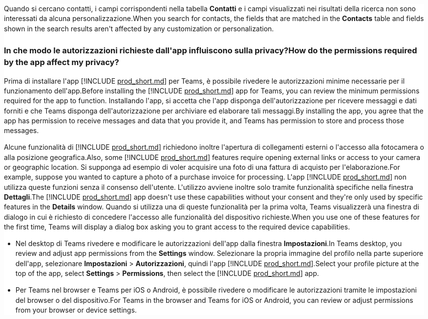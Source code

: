 <span data-ttu-id="dd2ae-193">Quando si cercano contatti, i campi corrispondenti nella tabella **Contatti** e i campi visualizzati nei risultati della ricerca non sono interessati da alcuna personalizzazione.</span><span class="sxs-lookup"><span data-stu-id="dd2ae-193">When you search for contacts, the fields that are matched in the **Contacts** table and fields shown in the search results aren't affected by any customization or personalization.</span></span>

### <a name="how-do-the-permissions-required-by-the-app-affect-my-privacy"></a><span data-ttu-id="dd2ae-194">In che modo le autorizzazioni richieste dall'app influiscono sulla privacy?</span><span class="sxs-lookup"><span data-stu-id="dd2ae-194">How do the permissions required by the app affect my privacy?</span></span>

<span data-ttu-id="dd2ae-195">Prima di installare l'app [!INCLUDE [prod_short.md](includes/prod_short.md)] per Teams, è possibile rivedere le autorizzazioni minime necessarie per il funzionamento dell'app.</span><span class="sxs-lookup"><span data-stu-id="dd2ae-195">Before installing the [!INCLUDE [prod_short.md](includes/prod_short.md)] app for Teams, you can review the minimum permissions required for the app to function.</span></span> <span data-ttu-id="dd2ae-196">Installando l'app, si accetta che l'app disponga dell'autorizzazione per ricevere messaggi e dati forniti e che Teams disponga dell'autorizzazione per archiviare ed elaborare tali messaggi.</span><span class="sxs-lookup"><span data-stu-id="dd2ae-196">By installing the app, you agree that the app has permission to receive messages and data that you provide it, and Teams has permission to store and process those messages.</span></span>

<span data-ttu-id="dd2ae-197">Alcune funzionalità di [!INCLUDE [prod_short.md](includes/prod_short.md)] richiedono inoltre l'apertura di collegamenti esterni o l'accesso alla fotocamera o alla posizione geografica.</span><span class="sxs-lookup"><span data-stu-id="dd2ae-197">Also, some [!INCLUDE [prod_short.md](includes/prod_short.md)] features require opening external links or access to your camera or geographic location.</span></span> <span data-ttu-id="dd2ae-198">Si supponga ad esempio di voler acquisire una foto di una fattura di acquisto per l'elaborazione.</span><span class="sxs-lookup"><span data-stu-id="dd2ae-198">For example, suppose you wanted to capture a photo of a purchase invoice for processing.</span></span> <span data-ttu-id="dd2ae-199">L'app [!INCLUDE [prod_short.md](includes/prod_short.md)] non utilizza queste funzioni senza il consenso dell'utente. L'utilizzo avviene inoltre solo tramite funzionalità specifiche nella finestra **Dettagli**.</span><span class="sxs-lookup"><span data-stu-id="dd2ae-199">The [!INCLUDE [prod_short.md](includes/prod_short.md)] app doesn't use these capabilities without your consent and they're only used by specific features in the **Details** window.</span></span> <span data-ttu-id="dd2ae-200">Quando si utilizza una di queste funzionalità per la prima volta, Teams visualizzerà una finestra di dialogo in cui è richiesto di concedere l'accesso alle funzionalità del dispositivo richieste.</span><span class="sxs-lookup"><span data-stu-id="dd2ae-200">When you use one of these features for the first time, Teams will display a dialog box asking you to grant access to the required device capabilities.</span></span>

- <span data-ttu-id="dd2ae-201">Nel desktop di Teams rivedere e modificare le autorizzazioni dell'app dalla finestra **Impostazioni**.</span><span class="sxs-lookup"><span data-stu-id="dd2ae-201">In Teams desktop, you review and adjust app permissions from the **Settings** window.</span></span> <span data-ttu-id="dd2ae-202">Selezionare la propria immagine del profilo nella parte superiore dell'app, selezionare **Impostazioni** > **Autorizzazioni**, quindi l'app [!INCLUDE [prod_short.md](includes/prod_short.md)].</span><span class="sxs-lookup"><span data-stu-id="dd2ae-202">Select your profile picture at the top of the app, select **Settings** > **Permissions**, then select the [!INCLUDE [prod_short.md](includes/prod_short.md)] app.</span></span>

- <span data-ttu-id="dd2ae-203">Per Teams nel browser e Teams per iOS o Android, è possibile rivedere o modificare le autorizzazioni tramite le impostazioni del browser o del dispositivo.</span><span class="sxs-lookup"><span data-stu-id="dd2ae-203">For Teams in the browser and Teams for iOS or Android, you can review or adjust permissions from your browser or device settings.</span></span>
